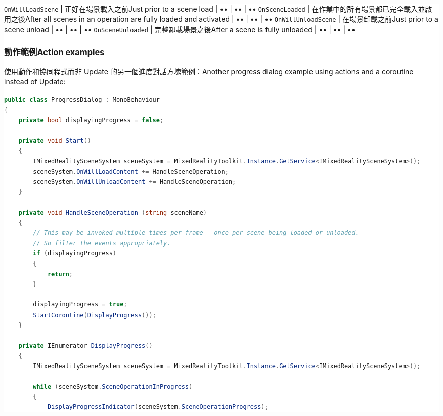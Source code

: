 `OnWillLoadScene` | <span data-ttu-id="bebea-144">正好在場景載入之前</span><span class="sxs-lookup"><span data-stu-id="bebea-144">Just prior to a scene load</span></span> | <span data-ttu-id="bebea-145">•</span><span class="sxs-lookup"><span data-stu-id="bebea-145">•</span></span> | <span data-ttu-id="bebea-146">•</span><span class="sxs-lookup"><span data-stu-id="bebea-146">•</span></span> | <span data-ttu-id="bebea-147">•</span><span class="sxs-lookup"><span data-stu-id="bebea-147">•</span></span>
`OnSceneLoaded` | <span data-ttu-id="bebea-148">在作業中的所有場景都已完全載入並啟用之後</span><span class="sxs-lookup"><span data-stu-id="bebea-148">After all scenes in an operation are fully loaded and activated</span></span> | <span data-ttu-id="bebea-149">•</span><span class="sxs-lookup"><span data-stu-id="bebea-149">•</span></span> | <span data-ttu-id="bebea-150">•</span><span class="sxs-lookup"><span data-stu-id="bebea-150">•</span></span> | <span data-ttu-id="bebea-151">•</span><span class="sxs-lookup"><span data-stu-id="bebea-151">•</span></span>
`OnWillUnloadScene` | <span data-ttu-id="bebea-152">在場景卸載之前</span><span class="sxs-lookup"><span data-stu-id="bebea-152">Just prior to a scene unload</span></span> | <span data-ttu-id="bebea-153">•</span><span class="sxs-lookup"><span data-stu-id="bebea-153">•</span></span> | <span data-ttu-id="bebea-154">•</span><span class="sxs-lookup"><span data-stu-id="bebea-154">•</span></span> | <span data-ttu-id="bebea-155">•</span><span class="sxs-lookup"><span data-stu-id="bebea-155">•</span></span>
`OnSceneUnloaded` | <span data-ttu-id="bebea-156">完整卸載場景之後</span><span class="sxs-lookup"><span data-stu-id="bebea-156">After a scene is fully unloaded</span></span> |  <span data-ttu-id="bebea-157">•</span><span class="sxs-lookup"><span data-stu-id="bebea-157">•</span></span> | <span data-ttu-id="bebea-158">•</span><span class="sxs-lookup"><span data-stu-id="bebea-158">•</span></span> | <span data-ttu-id="bebea-159">•</span><span class="sxs-lookup"><span data-stu-id="bebea-159">•</span></span>

### <a name="action-examples"></a><span data-ttu-id="bebea-160">動作範例</span><span class="sxs-lookup"><span data-stu-id="bebea-160">Action examples</span></span>

<span data-ttu-id="bebea-161">使用動作和協同程式而非 Update 的另一個進度對話方塊範例：</span><span class="sxs-lookup"><span data-stu-id="bebea-161">Another progress dialog example using actions and a coroutine instead of Update:</span></span>

```c#
public class ProgressDialog : MonoBehaviour
{
    private bool displayingProgress = false;

    private void Start()
    {
        IMixedRealitySceneSystem sceneSystem = MixedRealityToolkit.Instance.GetService<IMixedRealitySceneSystem>();
        sceneSystem.OnWillLoadContent += HandleSceneOperation;
        sceneSystem.OnWillUnloadContent += HandleSceneOperation;
    }

    private void HandleSceneOperation (string sceneName)
    {
        // This may be invoked multiple times per frame - once per scene being loaded or unloaded.
        // So filter the events appropriately.
        if (displayingProgress)
        {
            return;
        }

        displayingProgress = true;
        StartCoroutine(DisplayProgress());
    }

    private IEnumerator DisplayProgress()
    {
        IMixedRealitySceneSystem sceneSystem = MixedRealityToolkit.Instance.GetService<IMixedRealitySceneSystem>();

        while (sceneSystem.SceneOperationInProgress)
        {
            DisplayProgressIndicator(sceneSystem.SceneOperationProgress);
```